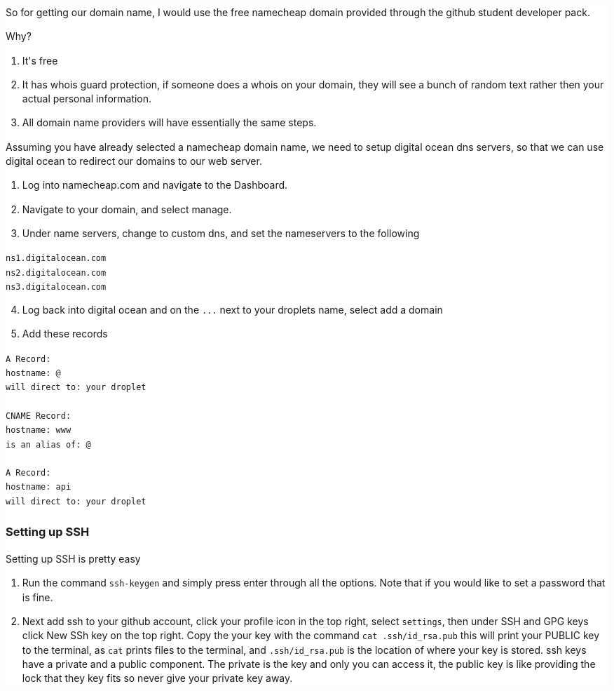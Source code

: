 So for getting our domain name, I would use the free namecheap domain provided
through the github student developer pack.

Why?

1. It's free

2. It has whois guard protection, if someone does a whois on your domain, they
   will see a bunch of random text rather then your actual personal information.

3. All domain name providers will have essentially the same steps.

Assuming you have already selected a namecheap domain name, we need to setup
digital ocean dns servers, so that we can use digital ocean to redirect our
domains to our web server.

1. Log into namecheap.com and navigate to the Dashboard.

2. Navigate to your domain, and select manage.

3. Under name servers, change to custom dns, and set the nameservers to the
   following

```
ns1.digitalocean.com
ns2.digitalocean.com
ns3.digitalocean.com
```

4. Log back into digital ocean and on the `...` next to your droplets name,
   select add a domain

5. Add these records

```
A Record:
hostname: @
will direct to: your droplet

CNAME Record:
hostname: www
is an alias of: @

A Record:
hostname: api
will direct to: your droplet
```

### Setting up SSH

Setting up SSH is pretty easy

1. Run the command `ssh-keygen` and simply press enter through all the options.
   Note that if you would like to set a password that is fine.

2. Next add ssh to your github account, click your profile icon in the top
   right, select `settings`, then under SSH and GPG keys click New SSh key on
   the top right. Copy the your key with the command `cat .ssh/id_rsa.pub` this
   will print your PUBLIC key to the terminal, as `cat` prints files to the
   terminal, and `.ssh/id_rsa.pub` is the location of where your key is stored.
   ssh keys have a private and a public component. The private is the key and
   only you can access it, the public key is like providing the lock that they
   key fits so never give your private key away.
